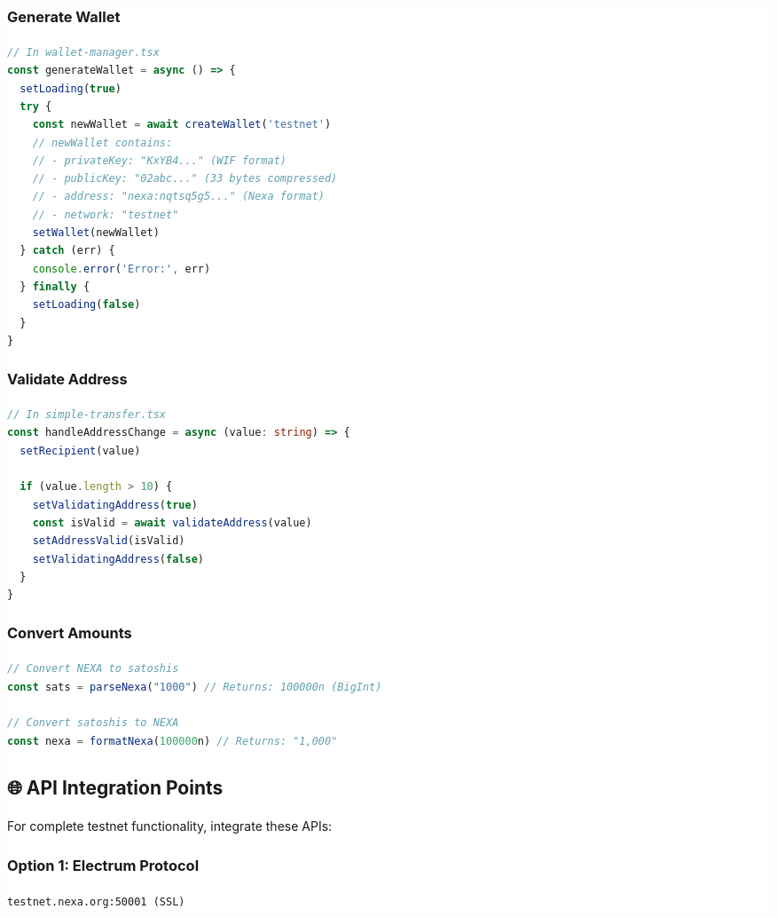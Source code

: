 ### Generate Wallet

```typescript
// In wallet-manager.tsx
const generateWallet = async () => {
  setLoading(true)
  try {
    const newWallet = await createWallet('testnet')
    // newWallet contains:
    // - privateKey: "KxYB4..." (WIF format)
    // - publicKey: "02abc..." (33 bytes compressed)
    // - address: "nexa:nqtsq5g5..." (Nexa format)
    // - network: "testnet"
    setWallet(newWallet)
  } catch (err) {
    console.error('Error:', err)
  } finally {
    setLoading(false)
  }
}
```

### Validate Address

```typescript
// In simple-transfer.tsx
const handleAddressChange = async (value: string) => {
  setRecipient(value)
  
  if (value.length > 10) {
    setValidatingAddress(true)
    const isValid = await validateAddress(value)
    setAddressValid(isValid)
    setValidatingAddress(false)
  }
}
```

### Convert Amounts

```typescript
// Convert NEXA to satoshis
const sats = parseNexa("1000") // Returns: 100000n (BigInt)

// Convert satoshis to NEXA
const nexa = formatNexa(100000n) // Returns: "1,000"
```

## 🌐 API Integration Points

For complete testnet functionality, integrate these APIs:

### Option 1: Electrum Protocol
```
testnet.nexa.org:50001 (SSL)
```
